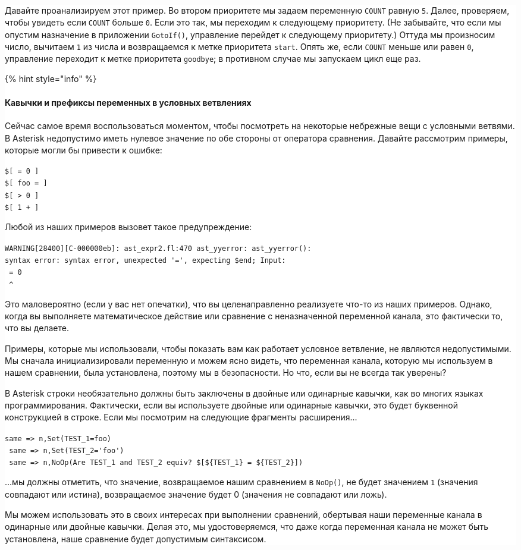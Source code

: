 Давайте проанализируем этот пример. Во втором приоритете мы задаем переменную `COUNT` равную `5`. Далее, проверяем, чтобы увидеть если `COUNT` больше `0`. Если это так, мы переходим к следующему приоритету. \(Не забывайте, что если мы опустим назначение в приложении `GotoIf()`, управление перейдет к следующему приоритету.\) Оттуда мы произносим число, вычитаем `1` из числа и возвращаемся к метке приоритета `start`. Опять же, если `COUNT` меньше или равен `0`, управление переходит к метке приоритета `goodbye`; в противном случае мы запускаем цикл еще раз.

{% hint style="info" %}
#### Кавычки и префиксы переменных в условных ветвлениях

Сейчас самое время воспользоваться моментом, чтобы посмотреть на некоторые небрежные вещи с условными ветвями. В Asterisk недопустимо иметь нулевое значение по обе стороны от оператора сравнения. Давайте рассмотрим примеры, которые могли бы привести к ошибке:

```text
$[ = 0 ]
$[ foo = ]
$[ > 0 ]
$[ 1 + ]
```

Любой из наших примеров вызовет такое предупреждение:

```text
WARNING[28400][C-000000eb]: ast_expr2.fl:470 ast_yyerror: ast_yyerror():
syntax error: syntax error, unexpected '=', expecting $end; Input:
 = 0
 ^
```

Это маловероятно \(если у вас нет опечатки\), что вы целенаправленно реализуете что-то из наших примеров. Однако, когда вы выполняете математическое действие или сравнение с неназначенной переменной канала, это фактически то, что вы делаете.

Примеры, которые мы использовали, чтобы показать вам как работает условное ветвление, не являются недопустимыми. Мы сначала инициализировали переменную и можем ясно видеть, что переменная канала, которую мы используем в нашем сравнении, была установлена, поэтому мы в безопасности. Но что, если вы не всегда так уверены?

В Asterisk строки необязательно должны быть заключены в двойные или одинарные кавычки, как во многих языках программирования. Фактически, если вы используете двойные или одинарные кавычки, это будет буквенной конструкцией в строке. Если мы посмотрим на следующие фрагменты расширения...

```text
same => n,Set(TEST_1=foo)
 same => n,Set(TEST_2='foo')
 same => n,NoOp(Are TEST_1 and TEST_2 equiv? $[${TEST_1} = ${TEST_2}])
```

...мы должны отметить, что значение, возвращаемое нашим сравнением в `NoOp()`, не будет значением `1` \(значения совпадают или истина\), возвращаемое значение будет 0 \(значения не совпадают или ложь\).

Мы можем использовать это в своих интересах при выполнении сравнений, обертывая наши переменные канала в одинарные или двойные кавычки. Делая это, мы удостоверяемся, что даже когда переменная канала не может быть установлена, наше сравнение будет допустимым синтаксисом.

